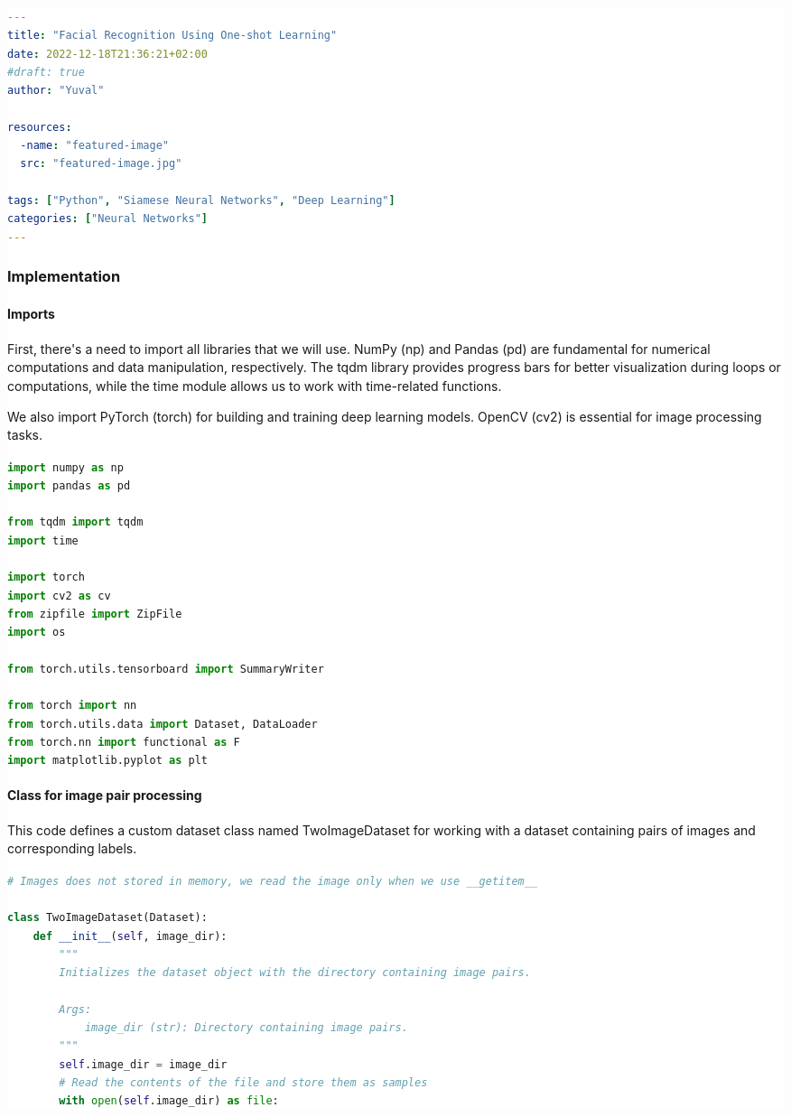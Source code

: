 ```yaml
---
title: "Facial Recognition Using One-shot Learning"
date: 2022-12-18T21:36:21+02:00
#draft: true
author: "Yuval"

resources:
  -name: "featured-image"
  src: "featured-image.jpg"

tags: ["Python", "Siamese Neural Networks", "Deep Learning"]
categories: ["Neural Networks"]
---
```



### Implementation

#### Imports
First, there's a need to import all libraries that we will use. NumPy (np) and Pandas (pd) are fundamental for numerical computations and data manipulation, respectively. The tqdm library provides progress bars for better visualization during loops or computations, while the time module allows us to work with time-related functions.

We also import PyTorch (torch) for building and training deep learning models. OpenCV (cv2) is essential for image processing tasks.
```Python
import numpy as np
import pandas as pd

from tqdm import tqdm
import time

import torch
import cv2 as cv
from zipfile import ZipFile
import os

from torch.utils.tensorboard import SummaryWriter

from torch import nn
from torch.utils.data import Dataset, DataLoader
from torch.nn import functional as F
import matplotlib.pyplot as plt
```

#### Class for image pair processing

This code defines a custom dataset class named TwoImageDataset for working with a dataset containing pairs of images and corresponding labels.

```Python
# Images does not stored in memory, we read the image only when we use __getitem__

class TwoImageDataset(Dataset):
    def __init__(self, image_dir):
        """
        Initializes the dataset object with the directory containing image pairs.

        Args:
            image_dir (str): Directory containing image pairs.
        """
        self.image_dir = image_dir
        # Read the contents of the file and store them as samples
        with open(self.image_dir) as file:
```